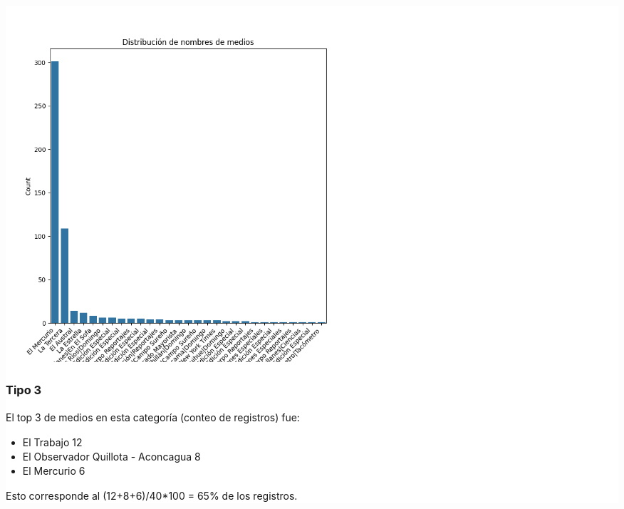 <img src="output/high_impact_media_hist.png" alt="drawing" width="500"/>

### Tipo 3
El top 3 de medios en esta categoría (conteo de registros) fue:
- El Trabajo                            12
- El Observador Quillota - Aconcagua     8
- El Mercurio                            6

Esto corresponde al (12+8+6)/40*100 = 65% de los registros.
